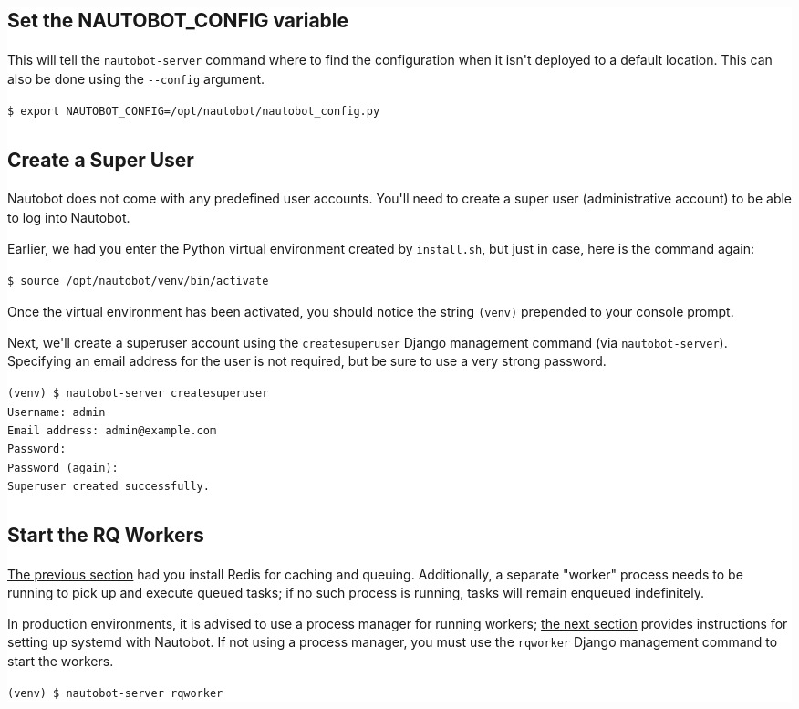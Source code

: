 ## Set the NAUTOBOT_CONFIG variable

This will tell the `nautobot-server` command where to find the configuration when it isn't deployed to a default
location. This can also be done using the `--config` argument.

```
$ export NAUTOBOT_CONFIG=/opt/nautobot/nautobot_config.py
```

## Create a Super User

Nautobot does not come with any predefined user accounts. You'll need to create a super user (administrative account) to
be able to log into Nautobot.

Earlier, we had you enter the Python virtual environment created by `install.sh`, but just in case, here is the command again:

```no-highlight
$ source /opt/nautobot/venv/bin/activate
```

Once the virtual environment has been activated, you should notice the string `(venv)` prepended to your console prompt.

Next, we'll create a superuser account using the `createsuperuser` Django management command (via `nautobot-server`).
Specifying an email address for the user is not required, but be sure to use a very strong password.

```no-highlight
(venv) $ nautobot-server createsuperuser
Username: admin
Email address: admin@example.com
Password:
Password (again):
Superuser created successfully.
```

## Start the RQ Workers

[The previous section](2-redis.md) had you install Redis for caching and queuing. Additionally, a separate "worker"
process needs to be running to pick up and execute queued tasks; if no such process is running, tasks will remain
enqueued indefinitely.

In production environments, it is advised to use a process manager for running workers; [the next
section](4-gunicorn.md) provides instructions for setting up systemd with Nautobot. If not using a process manager, you
must use the `rqworker` Django management command to start the workers.

```no-highlight
(venv) $ nautobot-server rqworker
```
